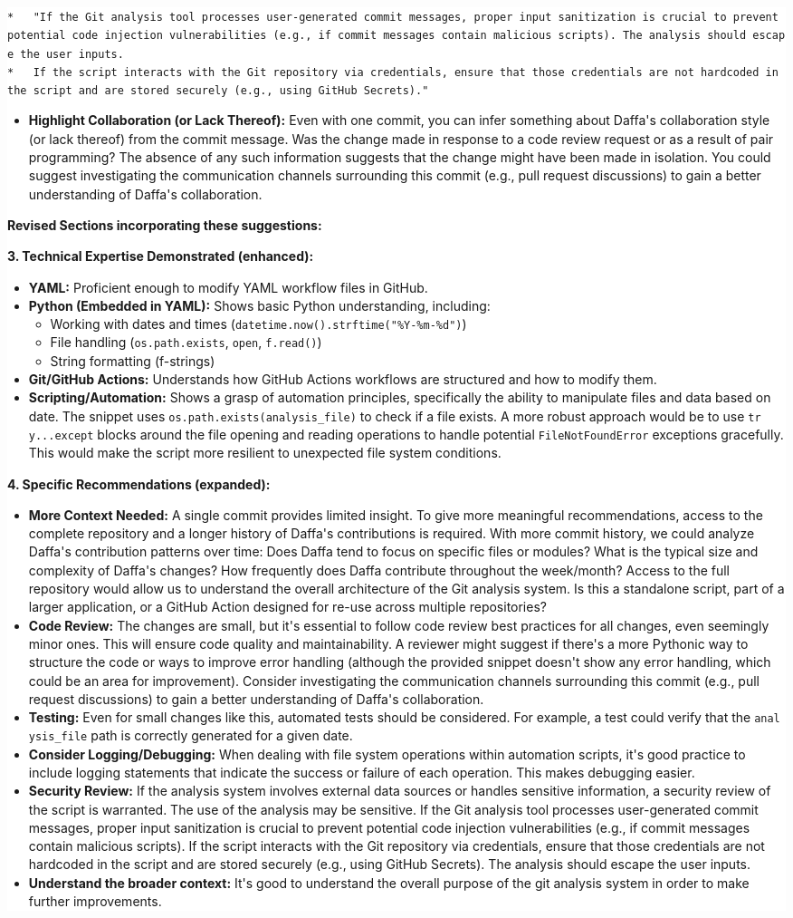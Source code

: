     *   "If the Git analysis tool processes user-generated commit messages, proper input sanitization is crucial to prevent potential code injection vulnerabilities (e.g., if commit messages contain malicious scripts). The analysis should escape the user inputs.
    *   If the script interacts with the Git repository via credentials, ensure that those credentials are not hardcoded in the script and are stored securely (e.g., using GitHub Secrets)."

*   **Highlight Collaboration (or Lack Thereof):** Even with one commit, you can infer something about Daffa's collaboration style (or lack thereof) from the commit message. Was the change made in response to a code review request or as a result of pair programming? The absence of any such information suggests that the change might have been made in isolation.  You could suggest investigating the communication channels surrounding this commit (e.g., pull request discussions) to gain a better understanding of Daffa's collaboration.

**Revised Sections incorporating these suggestions:**

**3. Technical Expertise Demonstrated (enhanced):**

*   **YAML:** Proficient enough to modify YAML workflow files in GitHub.
*   **Python (Embedded in YAML):** Shows basic Python understanding, including:
    *   Working with dates and times (`datetime.now().strftime("%Y-%m-%d")`)
    *   File handling (`os.path.exists`, `open`, `f.read()`)
    *   String formatting (f-strings)
*   **Git/GitHub Actions:** Understands how GitHub Actions workflows are structured and how to modify them.
*   **Scripting/Automation:** Shows a grasp of automation principles, specifically the ability to manipulate files and data based on date. The snippet uses `os.path.exists(analysis_file)` to check if a file exists. A more robust approach would be to use `try...except` blocks around the file opening and reading operations to handle potential `FileNotFoundError` exceptions gracefully. This would make the script more resilient to unexpected file system conditions.

**4. Specific Recommendations (expanded):**

*   **More Context Needed:** A single commit provides limited insight.  To give more meaningful recommendations, access to the complete repository and a longer history of Daffa's contributions is required. With more commit history, we could analyze Daffa's contribution patterns over time: Does Daffa tend to focus on specific files or modules? What is the typical size and complexity of Daffa's changes? How frequently does Daffa contribute throughout the week/month? Access to the full repository would allow us to understand the overall architecture of the Git analysis system.  Is this a standalone script, part of a larger application, or a GitHub Action designed for re-use across multiple repositories?
*   **Code Review:** The changes are small, but it's essential to follow code review best practices for all changes, even seemingly minor ones. This will ensure code quality and maintainability. A reviewer might suggest if there's a more Pythonic way to structure the code or ways to improve error handling (although the provided snippet doesn't show any error handling, which could be an area for improvement). Consider investigating the communication channels surrounding this commit (e.g., pull request discussions) to gain a better understanding of Daffa's collaboration.
*   **Testing:** Even for small changes like this, automated tests should be considered. For example, a test could verify that the `analysis_file` path is correctly generated for a given date.
*   **Consider Logging/Debugging:** When dealing with file system operations within automation scripts, it's good practice to include logging statements that indicate the success or failure of each operation. This makes debugging easier.
*   **Security Review:** If the analysis system involves external data sources or handles sensitive information, a security review of the script is warranted. The use of the analysis may be sensitive. If the Git analysis tool processes user-generated commit messages, proper input sanitization is crucial to prevent potential code injection vulnerabilities (e.g., if commit messages contain malicious scripts). If the script interacts with the Git repository via credentials, ensure that those credentials are not hardcoded in the script and are stored securely (e.g., using GitHub Secrets). The analysis should escape the user inputs.
*   **Understand the broader context:** It's good to understand the overall purpose of the git analysis system in order to make further improvements.
